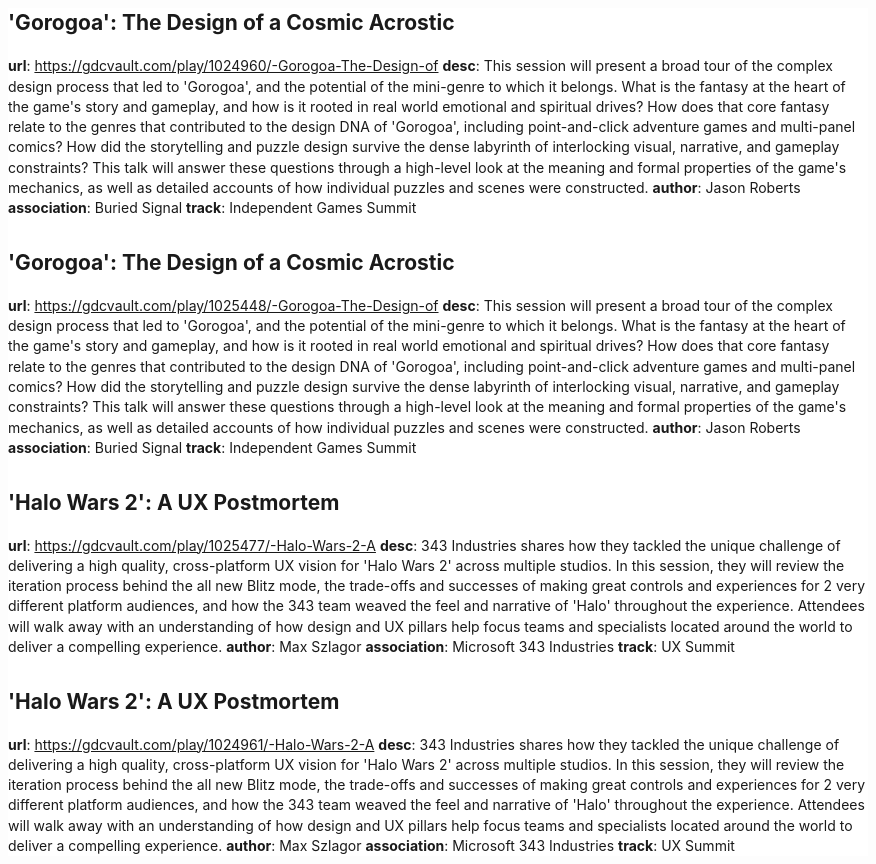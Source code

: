 ## 'Gorogoa': The Design of a Cosmic Acrostic

**url**: https://gdcvault.com/play/1024960/-Gorogoa-The-Design-of
**desc**: This session will present a broad tour of the complex design process that led to 'Gorogoa', and the potential of the mini-genre to which it belongs. What is the fantasy at the heart of the game's story and gameplay, and how is it rooted in real world emotional and spiritual drives? How does that core fantasy relate to the genres that contributed to the design DNA of 'Gorogoa', including point-and-click adventure games and multi-panel comics? How did the storytelling and puzzle design survive the dense labyrinth of interlocking visual, narrative, and gameplay constraints? This talk will answer these questions through a high-level look at the meaning and formal properties of the game's mechanics, as well as detailed accounts of how individual puzzles and scenes were constructed.
**author**: Jason Roberts
**association**: Buried Signal
**track**: Independent Games Summit

## 'Gorogoa': The Design of a Cosmic Acrostic

**url**: https://gdcvault.com/play/1025448/-Gorogoa-The-Design-of
**desc**: This session will present a broad tour of the complex design process that led to 'Gorogoa', and the potential of the mini-genre to which it belongs. What is the fantasy at the heart of the game's story and gameplay, and how is it rooted in real world emotional and spiritual drives? How does that core fantasy relate to the genres that contributed to the design DNA of 'Gorogoa', including point-and-click adventure games and multi-panel comics? How did the storytelling and puzzle design survive the dense labyrinth of interlocking visual, narrative, and gameplay constraints? This talk will answer these questions through a high-level look at the meaning and formal properties of the game's mechanics, as well as detailed accounts of how individual puzzles and scenes were constructed.
**author**: Jason Roberts
**association**: Buried Signal
**track**: Independent Games Summit

## 'Halo Wars 2': A UX Postmortem

**url**: https://gdcvault.com/play/1025477/-Halo-Wars-2-A
**desc**: 343 Industries shares how they tackled the unique challenge of delivering a high quality, cross-platform UX vision for 'Halo Wars 2' across multiple studios. In this session, they will review the iteration process behind the all new Blitz mode, the trade-offs and successes of making great controls and experiences for 2 very different platform audiences, and how the 343 team weaved the feel and narrative of 'Halo' throughout the experience. Attendees will walk away with an understanding of how design and UX pillars help focus teams and specialists located around the world to deliver a compelling experience.
**author**: Max Szlagor
**association**: Microsoft 343 Industries
**track**: UX Summit

## 'Halo Wars 2': A UX Postmortem

**url**: https://gdcvault.com/play/1024961/-Halo-Wars-2-A
**desc**: 343 Industries shares how they tackled the unique challenge of delivering a high quality, cross-platform UX vision for 'Halo Wars 2' across multiple studios. In this session, they will review the iteration process behind the all new Blitz mode, the trade-offs and successes of making great controls and experiences for 2 very different platform audiences, and how the 343 team weaved the feel and narrative of 'Halo' throughout the experience. Attendees will walk away with an understanding of how design and UX pillars help focus teams and specialists located around the world to deliver a compelling experience.
**author**: Max Szlagor
**association**: Microsoft 343 Industries
**track**: UX Summit
